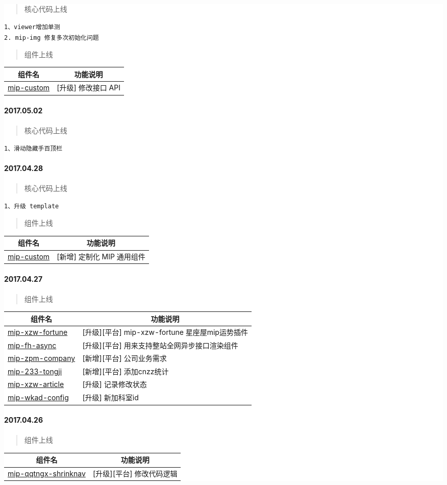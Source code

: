 > 核心代码上线

    1、viewer增加单测
    2. mip-img 修复多次初始化问题

> 组件上线

组件名|功能说明
---|---
[mip-custom](https://github.com/mipengine/mip-extensions/tree/master/mip-custom)|[升级] 修改接口 API


#### 2017.05.02

> 核心代码上线

    1、滑动隐藏手百顶栏

#### 2017.04.28

> 核心代码上线

    1、升级 template

> 组件上线

组件名|功能说明
---|---
[mip-custom](https://github.com/mipengine/mip-extensions/tree/master/mip-custom)|[新增] 定制化 MIP 通用组件

#### 2017.04.27

> 组件上线

组件名|功能说明
---|---
[mip-xzw-fortune](https://github.com/mipengine/mip-extensions-platform/tree/master/mip-xzw-fortune)|[升级][平台] mip-xzw-fortune 星座屋mip运势插件
[mip-fh-async](https://github.com/mipengine/mip-extensions-platform/tree/master/mip-fh-async)|[升级][平台] 用来支持整站全网异步接口渲染组件
[mip-zpm-company](https://github.com/mipengine/mip-extensions-platform/tree/master/mip-zpm-company)|[新增][平台] 公司业务需求
[mip-233-tongji](https://github.com/mipengine/mip-extensions-platform/tree/master/mip-233-tongji)|[新增][平台] 添加cnzz统计
[mip-xzw-article](https://github.com/mipengine/mip-extensions/tree/master/mip-xzw-article)|[升级] 记录修改状态
[mip-wkad-config](https://github.com/mipengine/mip-extensions/tree/master/mip-wkad-config)|[升级] 新加科室id

#### 2017.04.26

> 组件上线

组件名|功能说明
---|---
[mip-qqtngx-shrinknav](https://github.com/mipengine/mip-extensions-platform/tree/master/mip-qqtngx-shrinknav)|[升级][平台] 修改代码逻辑
